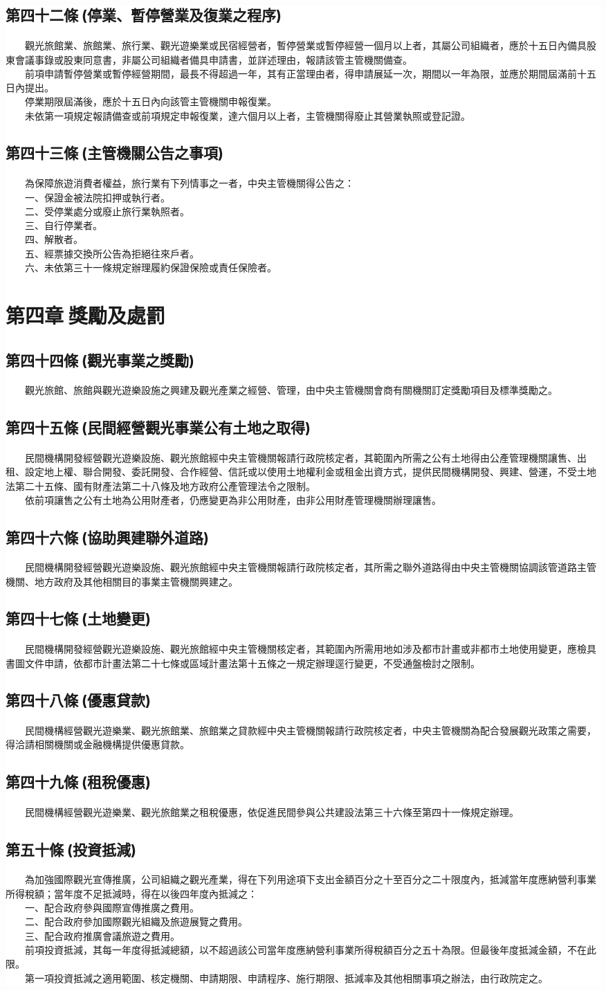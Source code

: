 
第四十二條 (停業、暫停營業及復業之程序)
---------------------------------------
　　觀光旅館業、旅館業、旅行業、觀光遊樂業或民宿經營者，暫停營業或暫停經營一個月以上者，其屬公司組織者，應於十五日內備具股東會議事錄或股東同意書，非屬公司組織者備具申請書，並詳述理由，報請該管主管機關備查。  
　　前項申請暫停營業或暫停經營期間，最長不得超過一年，其有正當理由者，得申請展延一次，期間以一年為限，並應於期間屆滿前十五日內提出。  
　　停業期限屆滿後，應於十五日內向該管主管機關申報復業。  
　　未依第一項規定報請備查或前項規定申報復業，達六個月以上者，主管機關得廢止其營業執照或登記證。  


第四十三條 (主管機關公告之事項)
-------------------------------
　　為保障旅遊消費者權益，旅行業有下列情事之一者，中央主管機關得公告之：  
　　一、保證金被法院扣押或執行者。  
　　二、受停業處分或廢止旅行業執照者。  
　　三、自行停業者。  
　　四、解散者。  
　　五、經票據交換所公告為拒絕往來戶者。  
　　六、未依第三十一條規定辦理履約保證保險或責任保險者。  


第四章  獎勵及處罰
==================
第四十四條 (觀光事業之獎勵)
---------------------------
　　觀光旅館、旅館與觀光遊樂設施之興建及觀光產業之經營、管理，由中央主管機關會商有關機關訂定獎勵項目及標準獎勵之。  


第四十五條 (民間經營觀光事業公有土地之取得)
-------------------------------------------
　　民間機構開發經營觀光遊樂設施、觀光旅館經中央主管機關報請行政院核定者，其範圍內所需之公有土地得由公產管理機關讓售、出租、設定地上權、聯合開發、委託開發、合作經營、信託或以使用土地權利金或租金出資方式，提供民間機構開發、興建、營運，不受土地法第二十五條、國有財產法第二十八條及地方政府公產管理法令之限制。  
　　依前項讓售之公有土地為公用財產者，仍應變更為非公用財產，由非公用財產管理機關辦理讓售。  


第四十六條 (協助興建聯外道路)
-----------------------------
　　民間機構開發經營觀光遊樂設施、觀光旅館經中央主管機關報請行政院核定者，其所需之聯外道路得由中央主管機關協調該管道路主管機關、地方政府及其他相關目的事業主管機關興建之。  


第四十七條 (土地變更)
---------------------
　　民間機構開發經營觀光遊樂設施、觀光旅館經中央主管機關核定者，其範圍內所需用地如涉及都市計畫或非都市土地使用變更，應檢具書圖文件申請，依都市計畫法第二十七條或區域計畫法第十五條之一規定辦理逕行變更，不受通盤檢討之限制。  


第四十八條 (優惠貸款)
---------------------
　　民間機構經營觀光遊樂業、觀光旅館業、旅館業之貸款經中央主管機關報請行政院核定者，中央主管機關為配合發展觀光政策之需要，得洽請相關機關或金融機構提供優惠貸款。  


第四十九條 (租稅優惠)
---------------------
　　民間機構經營觀光遊樂業、觀光旅館業之租稅優惠，依促進民間參與公共建設法第三十六條至第四十一條規定辦理。  


第五十條 (投資抵減)
-------------------
　　為加強國際觀光宣傳推廣，公司組織之觀光產業，得在下列用途項下支出金額百分之十至百分之二十限度內，抵減當年度應納營利事業所得稅額；當年度不足抵減時，得在以後四年度內抵減之：  
　　一、配合政府參與國際宣傳推廣之費用。  
　　二、配合政府參加國際觀光組織及旅遊展覽之費用。  
　　三、配合政府推廣會議旅遊之費用。  
　　前項投資抵減，其每一年度得抵減總額，以不超過該公司當年度應納營利事業所得稅額百分之五十為限。但最後年度抵減金額，不在此限。  
　　第一項投資抵減之適用範圍、核定機關、申請期限、申請程序、施行期限、抵減率及其他相關事項之辦法，由行政院定之。  

